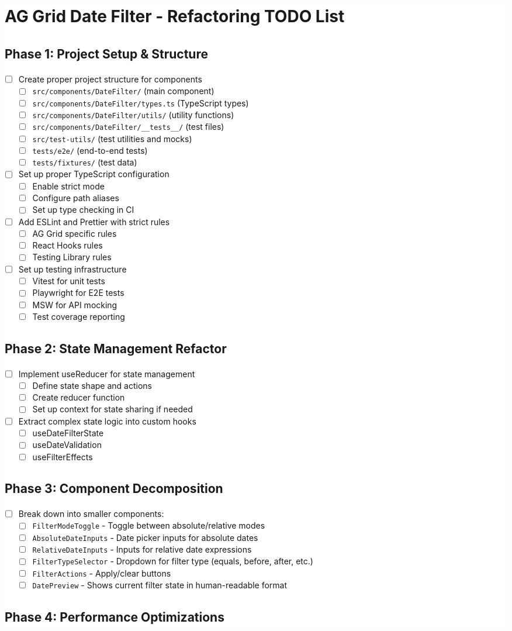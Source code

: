# AG Grid Date Filter - Refactoring TODO List

## Phase 1: Project Setup & Structure

- [ ] Create proper project structure for components
  - [ ] `src/components/DateFilter/` (main component)
  - [ ] `src/components/DateFilter/types.ts` (TypeScript types)
  - [ ] `src/components/DateFilter/utils/` (utility functions)
  - [ ] `src/components/DateFilter/__tests__/` (test files)
  - [ ] `src/test-utils/` (test utilities and mocks)
  - [ ] `tests/e2e/` (end-to-end tests)
  - [ ] `tests/fixtures/` (test data)
- [ ] Set up proper TypeScript configuration
  - [ ] Enable strict mode
  - [ ] Configure path aliases
  - [ ] Set up type checking in CI
- [ ] Add ESLint and Prettier with strict rules
  - [ ] AG Grid specific rules
  - [ ] React Hooks rules
  - [ ] Testing Library rules
- [ ] Set up testing infrastructure
  - [ ] Vitest for unit tests
  - [ ] Playwright for E2E tests
  - [ ] MSW for API mocking
  - [ ] Test coverage reporting

## Phase 2: State Management Refactor

- [ ] Implement useReducer for state management
  - [ ] Define state shape and actions
  - [ ] Create reducer function
  - [ ] Set up context for state sharing if needed
- [ ] Extract complex state logic into custom hooks
  - [ ] useDateFilterState
  - [ ] useDateValidation
  - [ ] useFilterEffects

## Phase 3: Component Decomposition

- [ ] Break down into smaller components:
  - [ ] `FilterModeToggle` - Toggle between absolute/relative modes
  - [ ] `AbsoluteDateInputs` - Date picker inputs for absolute dates
  - [ ] `RelativeDateInputs` - Inputs for relative date expressions
  - [ ] `FilterTypeSelector` - Dropdown for filter type (equals, before, after, etc.)
  - [ ] `FilterActions` - Apply/clear buttons
  - [ ] `DatePreview` - Shows current filter state in human-readable format

## Phase 4: Performance Optimizations
